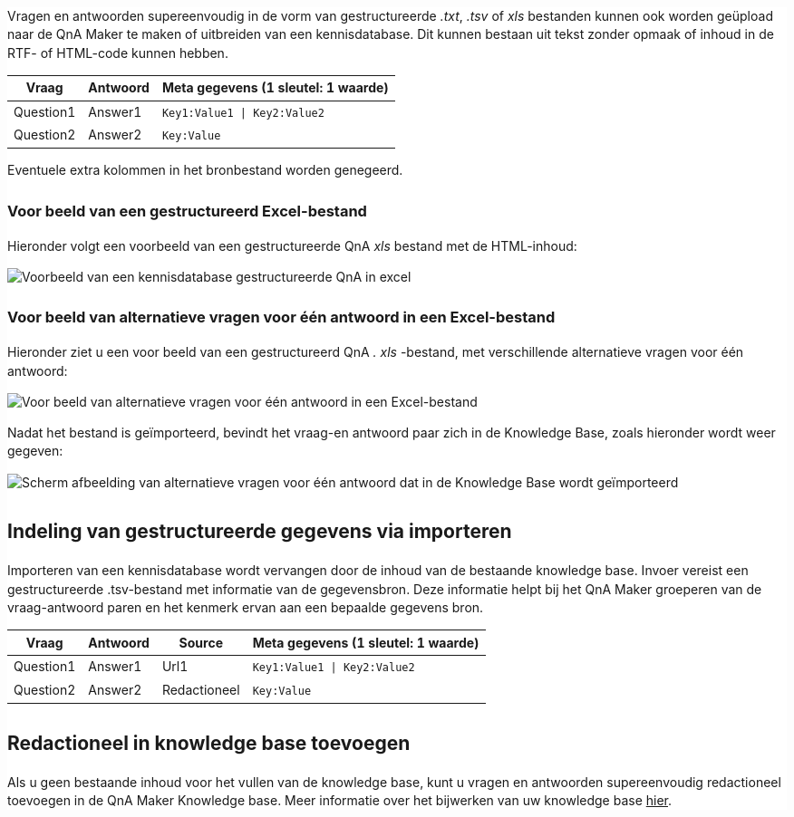 Vragen en antwoorden supereenvoudig in de vorm van gestructureerde *.txt*, *.tsv* of *xls* bestanden kunnen ook worden geüpload naar de QnA Maker te maken of uitbreiden van een kennisdatabase.  Dit kunnen bestaan uit tekst zonder opmaak of inhoud in de RTF- of HTML-code kunnen hebben. 

| Vraag  | Antwoord  | Meta gegevens (1 sleutel: 1 waarde) |
|-----------|---------|-------------------------|
| Question1 | Answer1 | <code>Key1:Value1 &#124; Key2:Value2</code> |
| Question2 | Answer2 |      `Key:Value`           |

Eventuele extra kolommen in het bronbestand worden genegeerd.

### <a name="example-of-structured-excel-file"></a>Voor beeld van een gestructureerd Excel-bestand

Hieronder volgt een voorbeeld van een gestructureerde QnA *xls* bestand met de HTML-inhoud:

 ![Voorbeeld van een kennisdatabase gestructureerde QnA in excel](../media/qnamaker-concepts-datasources/structured-qna-xls.png)

### <a name="example-of-alternate-questions-for-single-answer-in-excel-file"></a>Voor beeld van alternatieve vragen voor één antwoord in een Excel-bestand

Hieronder ziet u een voor beeld van een gestructureerd QnA *. xls* -bestand, met verschillende alternatieve vragen voor één antwoord:

 ![Voor beeld van alternatieve vragen voor één antwoord in een Excel-bestand](../media/qnamaker-concepts-datasources/xls-alternate-question-example.png)

Nadat het bestand is geïmporteerd, bevindt het vraag-en antwoord paar zich in de Knowledge Base, zoals hieronder wordt weer gegeven:

 ![Scherm afbeelding van alternatieve vragen voor één antwoord dat in de Knowledge Base wordt geïmporteerd](../media/qnamaker-concepts-datasources/xls-alternate-question-example-after-import.png)

## <a name="structured-data-format-through-import"></a>Indeling van gestructureerde gegevens via importeren

Importeren van een kennisdatabase wordt vervangen door de inhoud van de bestaande knowledge base. Invoer vereist een gestructureerde .tsv-bestand met informatie van de gegevensbron. Deze informatie helpt bij het QnA Maker groeperen van de vraag-antwoord paren en het kenmerk ervan aan een bepaalde gegevens bron.

| Vraag  | Antwoord  | Source| Meta gegevens (1 sleutel: 1 waarde) |          
|-----------|---------|----|---------------------|
| Question1 | Answer1 | Url1 | <code>Key1:Value1 &#124; Key2:Value2</code> |
| Question2 | Answer2 | Redactioneel|    `Key:Value`       |

## <a name="editorially-add-to-knowledge-base"></a>Redactioneel in knowledge base toevoegen

Als u geen bestaande inhoud voor het vullen van de knowledge base, kunt u vragen en antwoorden supereenvoudig redactioneel toevoegen in de QnA Maker Knowledge base. Meer informatie over het bijwerken van uw knowledge base [hier](../How-To/edit-knowledge-base.md).

